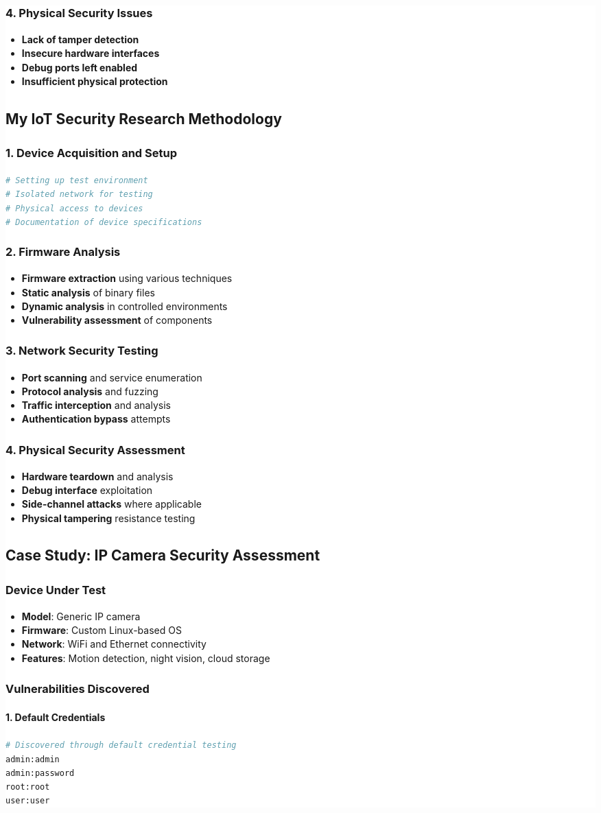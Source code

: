### 4. Physical Security Issues
- **Lack of tamper detection**
- **Insecure hardware interfaces**
- **Debug ports left enabled**
- **Insufficient physical protection**

## My IoT Security Research Methodology

### 1. Device Acquisition and Setup
```bash
# Setting up test environment
# Isolated network for testing
# Physical access to devices
# Documentation of device specifications
```

### 2. Firmware Analysis
- **Firmware extraction** using various techniques
- **Static analysis** of binary files
- **Dynamic analysis** in controlled environments
- **Vulnerability assessment** of components

### 3. Network Security Testing
- **Port scanning** and service enumeration
- **Protocol analysis** and fuzzing
- **Traffic interception** and analysis
- **Authentication bypass** attempts

### 4. Physical Security Assessment
- **Hardware teardown** and analysis
- **Debug interface** exploitation
- **Side-channel attacks** where applicable
- **Physical tampering** resistance testing

## Case Study: IP Camera Security Assessment

### Device Under Test
- **Model**: Generic IP camera
- **Firmware**: Custom Linux-based OS
- **Network**: WiFi and Ethernet connectivity
- **Features**: Motion detection, night vision, cloud storage

### Vulnerabilities Discovered

#### 1. Default Credentials
```bash
# Discovered through default credential testing
admin:admin
admin:password
root:root
user:user
```
